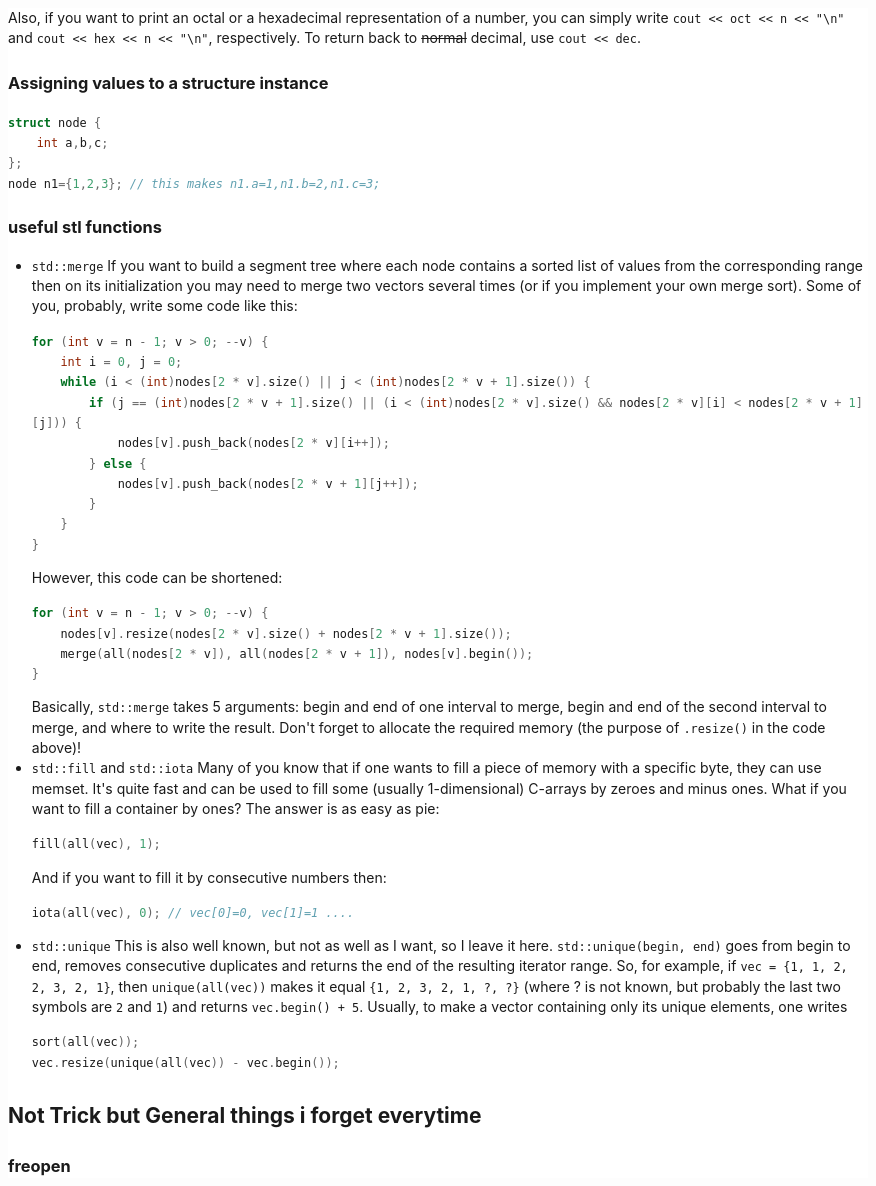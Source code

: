 Also, if you want to print an octal or a hexadecimal representation of a number, you can simply write `cout << oct << n << "\n"` and `cout << hex << n << "\n"`, respectively. To return back to ~~normal~~ decimal, use `cout << dec`.
### Assigning values to a structure instance
```cpp
struct node {
    int a,b,c;
};
node n1={1,2,3}; // this makes n1.a=1,n1.b=2,n1.c=3;
```
### useful stl functions
- `std::merge`
    If you want to build a segment tree where each node contains a sorted list of values from the corresponding range then on its initialization you may need to merge two vectors several times (or if you implement your own merge sort). Some of you, probably, write some code like this:
    ```cpp
    for (int v = n - 1; v > 0; --v) {
        int i = 0, j = 0;
        while (i < (int)nodes[2 * v].size() || j < (int)nodes[2 * v + 1].size()) {
            if (j == (int)nodes[2 * v + 1].size() || (i < (int)nodes[2 * v].size() && nodes[2 * v][i] < nodes[2 * v + 1][j])) {
                nodes[v].push_back(nodes[2 * v][i++]);
            } else {
                nodes[v].push_back(nodes[2 * v + 1][j++]);
            }
        }
    }
    ```
    However, this code can be shortened:
    ```cpp
    for (int v = n - 1; v > 0; --v) {
        nodes[v].resize(nodes[2 * v].size() + nodes[2 * v + 1].size());
        merge(all(nodes[2 * v]), all(nodes[2 * v + 1]), nodes[v].begin());
    }
    ```
    Basically, `std::merge` takes 5 arguments: begin and end of one interval to merge, begin and end of the second interval to merge, and where to write the result. Don't forget to allocate the required memory (the purpose of `.resize()` in the code above)!
- `std::fill` and `std::iota`
    Many of you know that if one wants to fill a piece of memory with a specific byte, they can use memset. It's quite fast and can be used to fill some (usually 1-dimensional) C-arrays by zeroes and minus ones. What if you want to fill a container by ones? The answer is as easy as pie:
    ```cpp
    fill(all(vec), 1);
    ```
    And if you want to fill it by consecutive numbers then:
    ```cpp
    iota(all(vec), 0); // vec[0]=0, vec[1]=1 ....
    ```
- `std::unique`
    This is also well known, but not as well as I want, so I leave it here. `std::unique(begin, end)` goes from begin to end, removes consecutive duplicates and returns the end of the resulting iterator range. So, for example, if `vec = {1, 1, 2, 2, 3, 2, 1}`, then `unique(all(vec))` makes it equal `{1, 2, 3, 2, 1, ?, ?}` (where ? is not known, but probably the last two symbols are `2` and `1`) and returns `vec.begin() + 5`. Usually, to make a vector containing only its unique elements, one writes
    ```cpp
    sort(all(vec));
    vec.resize(unique(all(vec)) - vec.begin());
    ```
## Not Trick but General things i forget everytime
### freopen